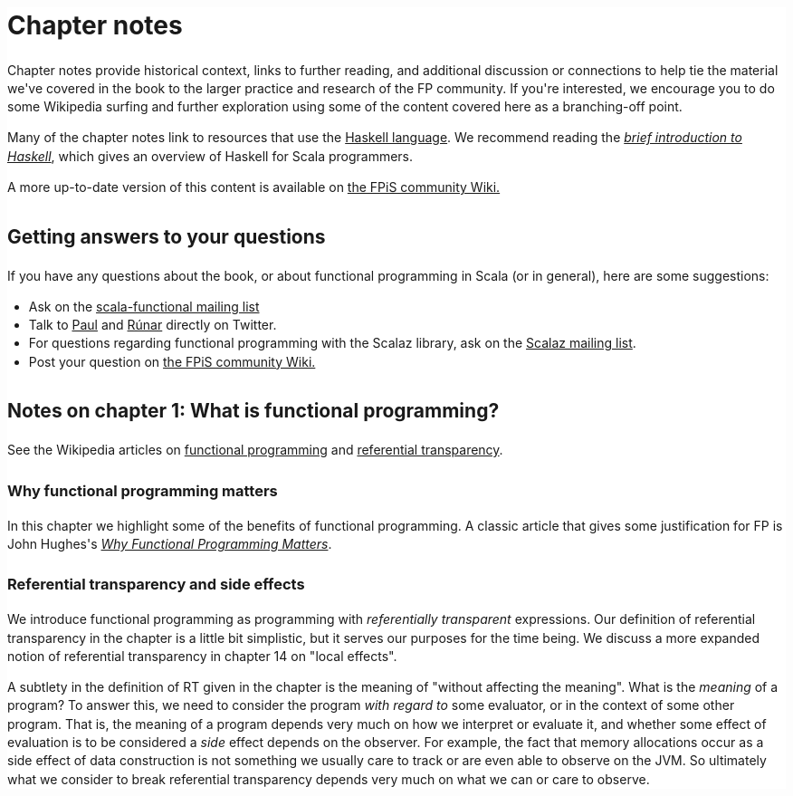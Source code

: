 # Chapter notes #

Chapter notes provide historical context, links to further reading, and additional discussion or connections to help tie the material we've covered in the book to the larger practice and research of the FP community. If you're interested, we encourage you to do some Wikipedia surfing and further exploration using some of the content covered here as a branching-off point.

Many of the chapter notes link to resources that use the [Haskell language](http://www.haskell.org). We recommend reading the [*brief introduction to Haskell*](#hask), which gives an overview of Haskell for Scala programmers.

A more up-to-date version of this content is available on [the FPiS community Wiki.][1]

## Getting answers to your questions ##

If you have any questions about the book, or about functional programming in Scala (or in general), here are some suggestions:

  * Ask on the [scala-functional mailing list](https://groups.google.com/forum/#!forum/scala-functional)
  * Talk to [Paul](http://twitter.com/pchiusano) and [Rúnar](http://twitter.com/runarorama) directly on Twitter.
  * For questions regarding functional programming with the Scalaz library, ask on the [Scalaz mailing list](https://groups.google.com/forum/#!forum/scalaz).
  * Post your question on [the FPiS community Wiki.][1]
  
  
[1]: https://github.com/fpinscala/fpinscala/wiki

## Notes on chapter 1: What is functional programming?

See the Wikipedia articles on [functional programming](http://en.wikipedia.org/wiki/Functional_programming) and [referential transparency](http://en.wikipedia.org/wiki/Referential_transparency_%28computer_science%29).

### Why functional programming matters 

In this chapter we highlight some of the benefits of functional programming. A classic article that gives some justification for FP is John Hughes's [*Why Functional Programming Matters*](http://www.cs.kent.ac.uk/people/staff/dat/miranda/whyfp90.pdf).

### Referential transparency and side effects 

We introduce functional programming as programming with _referentially transparent_ expressions. Our definition of referential transparency in the chapter is a little bit simplistic, but it serves our purposes for the time being. We discuss a more expanded notion of referential transparency in chapter 14 on "local effects".

A subtlety in the definition of RT given in the chapter is the meaning of "without affecting the meaning". What is the _meaning_ of a program? To answer this, we need to consider the program _with regard to_ some evaluator, or in the context of some other program. That is, the meaning of a program depends very much on how we interpret or evaluate it, and whether some effect of evaluation is to be considered a _side_ effect depends on the observer. For example, the fact that memory allocations occur as a side effect of data construction is not something we usually care to track or are even able to observe on the JVM. So ultimately what we consider to break referential transparency depends very much on what we can or care to observe.
